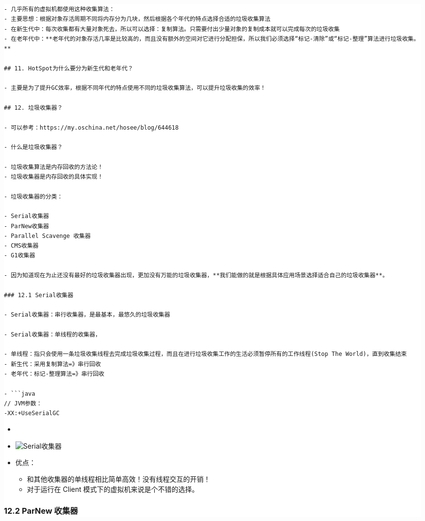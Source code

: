   ```
- 几乎所有的虚拟机都使用这种收集算法：
- 主要思想：根据对象存活周期不同将内存分为几块，然后根据各个年代的特点选择合适的垃圾收集算法
- 在新生代中：每次收集都有大量对象死去，所以可以选择：复制算法。只需要付出少量对象的复制成本就可以完成每次的垃圾收集
- 在老年代中：**老年代的对象存活几率是比较高的，而且没有额外的空间对它进行分配担保，所以我们必须选择“标记-清除”或“标记-整理”算法进行垃圾收集。**

## 11. HotSpot为什么要分为新生代和老年代？

- 主要是为了提升GC效率，根据不同年代的特点使用不同的垃圾收集算法，可以提升垃圾收集的效率！

## 12. 垃圾收集器？

- 可以参考：https://my.oschina.net/hosee/blog/644618

- 什么是垃圾收集器？
  
  - 垃圾收集算法是内存回收的方法论！
  - 垃圾收集器是内存回收的具体实现！

- 垃圾收集器的分类：
  
  - Serial收集器
  - ParNew收集器
  - Parallel Scavenge 收集器
  - CMS收集器
  - G1收集器

- 因为知道现在为止还没有最好的垃圾收集器出现，更加没有万能的垃圾收集器，**我们能做的就是根据具体应用场景选择适合自己的垃圾收集器**。

### 12.1 Serial收集器

- Serial收集器：串行收集器，是最基本，最悠久的垃圾收集器

- Serial收集器：单线程的收集器，
  
  - 单线程：指只会使用一条垃圾收集线程去完成垃圾收集过程，而且在进行垃圾收集工作的生活必须暂停所有的工作线程(Stop The World)，直到收集结束
  - 新生代：采用复制算法=》串行回收
  - 老年代：标记-整理算法=》串行回收

- ```java
  // JVM参数：
  -XX:+UseSerialGC
  ```

- 

- ![ Serial收集器](JVM问答.assets/d648735b8b88d4f90fcf42d5df60955b.jpg)

- 优点：
  
  - 和其他收集器的单线程相比简单高效！没有线程交互的开销！
  - 对于运行在 Client 模式下的虚拟机来说是个不错的选择。

### 12.2 ParNew 收集器
